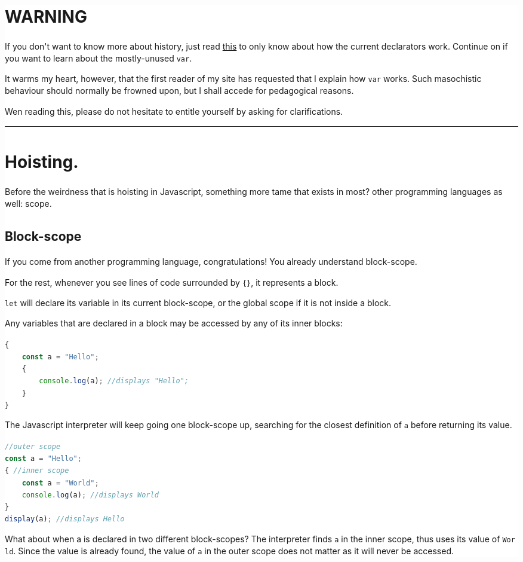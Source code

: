 # WARNING

If you don't want to know more about history, just read [this](hoisting.md) to only know about how the current declarators work. Continue on if you want to learn about the mostly-unused `var`.

It warms my heart, however, that the first reader of my site has requested that I explain how `var` works. Such masochistic behaviour should normally be frowned upon, but I shall accede for pedagogical reasons.

Wen reading this, please do not hesitate to entitle yourself by asking for clarifications.

-------

# Hoisting.

Before the weirdness that is hoisting in Javascript, something more tame that exists in most? other programming languages as well: scope.

## Block-scope

If you come from another programming language, congratulations! You already understand block-scope.

For the rest, whenever you see lines of code surrounded by `{}`, it represents a block. 

`let` will declare its variable in its current block-scope, or the global scope if it is not inside a block. 

Any variables that are declared in a block may be accessed by any of its inner blocks:

```javascript
{
    const a = "Hello";
    {
        console.log(a); //displays "Hello";
    }
}
```

The Javascript interpreter will keep going one block-scope up, searching for the closest definition of `a` before returning its value. 

```javascript
//outer scope
const a = "Hello";
{ //inner scope
    const a = "World";
    console.log(a); //displays World
}
display(a); //displays Hello
```

What about when a is declared in two different block-scopes? The interpreter finds `a` in the inner scope, thus uses its value of `World`. Since the value is already found, the value of `a` in the outer scope does not matter as it will never be accessed.
